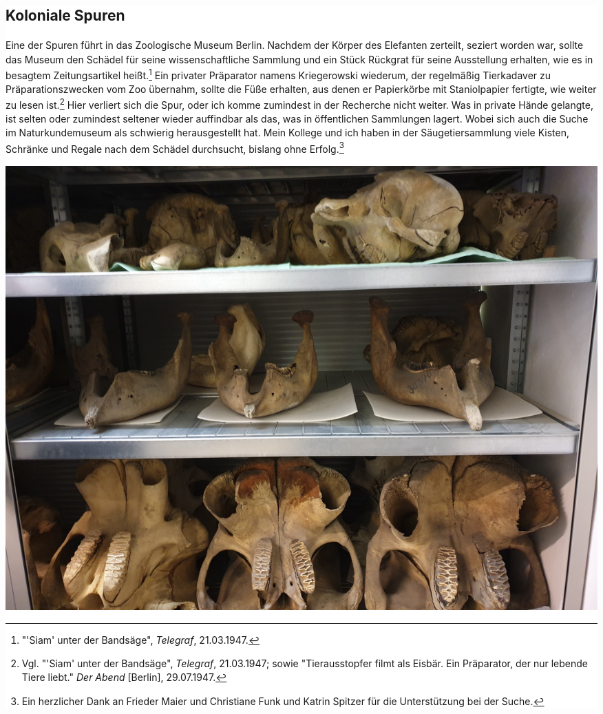 ## Koloniale Spuren

Eine der Spuren führt in das Zoologische Museum Berlin. Nachdem der Körper des Elefanten zerteilt, seziert worden war, sollte das Museum den Schädel für seine wissenschaftliche Sammlung und ein Stück Rückgrat für seine Ausstellung erhalten, wie es in besagtem Zeitungsartikel heißt.[^Verfüttern1] Ein privater Präparator namens Kriegerowski wiederum, der regelmäßig Tierkadaver zu Präparationszwecken vom Zoo übernahm, sollte die Füße erhalten, aus denen er Papierkörbe mit Staniolpapier fertigte, wie weiter zu lesen ist.[^Verfüttern2] Hier verliert sich die Spur, oder ich komme zumindest in der Recherche nicht weiter. Was in private Hände gelangte, ist selten oder zumindest seltener wieder auffindbar als das, was in öffentlichen Sammlungen lagert. Wobei sich auch die Suche im Naturkundemuseum als schwierig herausgestellt hat. Mein Kollege und ich haben in der Säugetiersammlung viele Kisten, Schränke und Regale nach dem Schädel durchsucht, bislang ohne Erfolg.[^Verfüttern3]

![Elefantenknochen in der Säugetiersammlung des MfN, 2020](images\mv\Saeugetiersammlungb.jpg) 


[^Verfüttern1]: "'Siam' unter der Bandsäge", _Telegraf_, 21.03.1947.
[^Verfüttern2]: Vgl. "'Siam' unter der Bandsäge", _Telegraf_, 21.03.1947; sowie "Tierausstopfer filmt als Eisbär. Ein Präparator, der nur lebende Tiere liebt." _Der Abend_ [Berlin], 29.07.1947.
[^Verfüttern3]: Ein herzlicher Dank an Frieder Maier und Christiane Funk und Katrin Spitzer für die Unterstützung bei der Suche.
[^Verfüttern4]: "'Siam = 2,5 Millionen Kalorien.", _Die Neue Zeitung_, 22.03.1947. Den Löwen wurde daraufhin  umgehend "ihre Ration vom Magistrat gekürzt"“", behauptete der _Tagesspiegel_. Vgl. "Spinat oder Hirsche. Ein Frühlingsspaziergang durch den Berliner Zoo." _Der Tagesspiegel_, 03.04.1947.
[^Verfüttern5]: "'Siam = 2,5 Millionen Kalorien." 22.03.1947, _Die Neue Zeitung_.
[^Verfüttern6]: Vgl. AZGB O 0/1/3.
[^Verfüttern7]: Vgl. AZGB O 0/1/284.
[^Verfüttern8]: Vgl. Magistrat der Stadt Berlin, Hauptamt Veterinärwesen an den Zoologischen Garten Berlin, 06.09.1946, AZGB O 0/1/3. Während durchschnittlich etwa 1685 kg Kadaverfleisch monatlich zur Verfügung standen, hatte der Zoo nach eigenen Angaben einen Monatsbedarf von 3200 kg. Fast 1400 kg pro Monat musste der Zoo daher an gutem Schlachtfleisch dazukaufen zum Preis von DM (West) 1.40 pro kg. Vgl. K. Heinroth an Dr. Schönwetter, Magistrat von Groß-Berlin, 24.01.1950, AZGB O 0/1/3.
[^Verfüttern9]: Gebbing, Johannes (Hg.): _50 Jahre Leipziger Zoo, 1878-1928_. Leipzig: Selbstverlag des zoolog. Gartens 1928: 36. Zur Massenschlachtung siehe Roerkohl, Anne. "Die Lebensmittelversorgung während des Ersten Weltkrieges im Spannungsfeld kommunaler und staatlicher Maßnahmen", In _Durchbruch zum modernen Massenkonsum. Lebensmittelmärkte und Lebensmittelqualität im Städtewachstum des Industriezeitalters_, hg. von Hans Jürgen Teuteberg. Münster: Cppenrath 1987: 309-370.
[^Verfüttern10]: Die Preisangaben variierten zwischen 20 Pfund für 400 Mark (heute rund 1200 Euro), vgl. "Auf den Spuren des Elefanten." _Der Kurier_, 07.02.1948; Zoologischer Garten Berlin an das Kriminal-Kommissariat Tiergarten, 10.05.1947, AZGB O 0/1/143.
[^Verfüttern11]: K. Heinroth an das Kriminal-Kommissariat Tiergarten, 10.05.1947, AZGB O 0/1/143. Vgl. auch AZGB O 0/1/44. Zur Presseberichterstattung vgl. u.a. „Prozeß um Elefantenfleisch." _Tagesspiegel_, 07.02.1948; "Elefant à la carte." _Die Tagespost_, 10.02.1948. Bereits 1945 hatte die Polizei von Berlin mit dem Hinweis auf Gesundheitsrisiken eine Verordnung zur „Unterlassung des Erwerbs von Fleisch am Schwarzen Markt“ erlassen. Vgl. "Unterlassung des Erwerbs von Fleisch am Schwarzen Markt, Berlin, den 17. Juli 1945." _Verordnungsblatt (VOBl.) der Stadt Berlin 1945_, Nr. 5., September 1945: 67. 
[^Verfüttern12]: "Siam auf der Speisekarte. Zoo-Tiere mit Sonderzulage", _Der Morgen_, 20.03.1947.
[^Verfüttern13]: Auch hier folgte ein Gerichtsprozess. Vgl. "Damhirsch-Prozeß", _Rhein-Zeitung_, 23.04.1947. 
[^Verfüttern14]: Vgl. H. Schäfer an die Verwaltung des Zoologischen Gartens Berlin, 11.03.1947, AZGB O 0/1/143; H. Mrozeck an die Verwaltung des Zoologischen Gartens Berlin, 08.03.1947, AZGB O 0/1/87; W. Gronau an die Verwaltung des Zoologischen Gartens Berlin, 10.03.1947, AZGB O 0/1/86. 
[^Verfüttern15]: Vgl. Zoologischer Garten Berlin an das Kommando der Schutzpolizei, 01.04.1947, AZGB O 0/1/143. Die kriminalpolizeilichen Ermittlungen blieben in allen Fällen ohne Erfolg. Vgl. auch Zoologischer Garten Berlin an das 31. Polizei-Revier, 13.02.1947, AZGB O 0/1/143; sowie AZGB O 0/1/274: „In der Nacht vom 12. zum 13. Februar wurde auf dem Gelände des Zoologischen Gartens in einem verschlossenen Tierhaus eine erwachsene Milchziege getötet, an Ort und Stelle ausgeschlachtet und unter Hinterlassung der Eingeweide gestohlen.“ 
[^Verfüttern16]: de Luce, Daniel. "Lebensmittelkarte 5 im Berliner Zoo." _Tägliche Rundschau_, 17.12.1946.
[^Verfüttern17]: "Gemüse- und Kartoffeldiebstähle." _Verordnungsblatt (VOBl.) der Stadt Berlin 1945_, Nr. 7, 20.9.1945: 93.
[^Verfüttern18]: Vgl. Szczygielska, Marianna. "Elephant Empire: Zoos and Colonial Encounters in Eastern Europe." _Cultural Studies_(2020): 1-22. <https://doi.org/10.1080/09502386.2020.1780280>; siehe auch [[story.Catching Animals]].
[^Verfüttern19]: Vgl. Hagenbeck, John. _John Hagenbecks abenteuerliche Flucht aus Ceylon_, Leipzig: Deutsche Buchwerkstätten 1917.